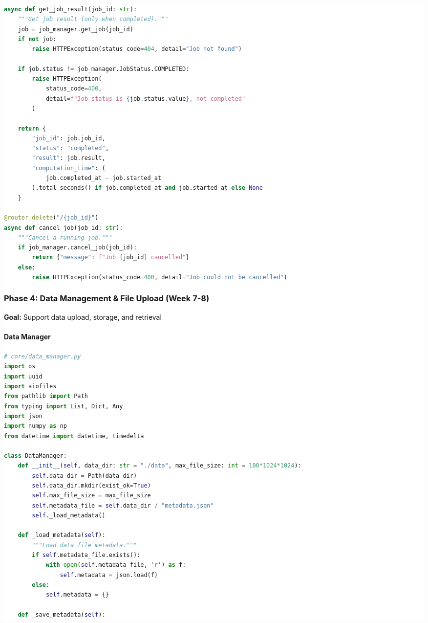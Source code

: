 ```python
async def get_job_result(job_id: str):
    """Get job result (only when completed)."""
    job = job_manager.get_job(job_id)
    if not job:
        raise HTTPException(status_code=404, detail="Job not found")
    
    if job.status != job_manager.JobStatus.COMPLETED:
        raise HTTPException(
            status_code=400, 
            detail=f"Job status is {job.status.value}, not completed"
        )
    
    return {
        "job_id": job.job_id,
        "status": "completed",
        "result": job.result,
        "computation_time": (
            job.completed_at - job.started_at
        ).total_seconds() if job.completed_at and job.started_at else None
    }

@router.delete("/{job_id}")
async def cancel_job(job_id: str):
    """Cancel a running job."""
    if job_manager.cancel_job(job_id):
        return {"message": f"Job {job_id} cancelled"}
    else:
        raise HTTPException(status_code=400, detail="Job could not be cancelled")
```

### Phase 4: Data Management & File Upload (Week 7-8)

**Goal:** Support data upload, storage, and retrieval

#### Data Manager
```python
# core/data_manager.py
import os
import uuid
import aiofiles
from pathlib import Path
from typing import List, Dict, Any
import json
import numpy as np
from datetime import datetime, timedelta

class DataManager:
    def __init__(self, data_dir: str = "./data", max_file_size: int = 100*1024*1024):
        self.data_dir = Path(data_dir)
        self.data_dir.mkdir(exist_ok=True)
        self.max_file_size = max_file_size
        self.metadata_file = self.data_dir / "metadata.json"
        self._load_metadata()
    
    def _load_metadata(self):
        """Load data file metadata."""
        if self.metadata_file.exists():
            with open(self.metadata_file, 'r') as f:
                self.metadata = json.load(f)
        else:
            self.metadata = {}
    
    def _save_metadata(self):
```